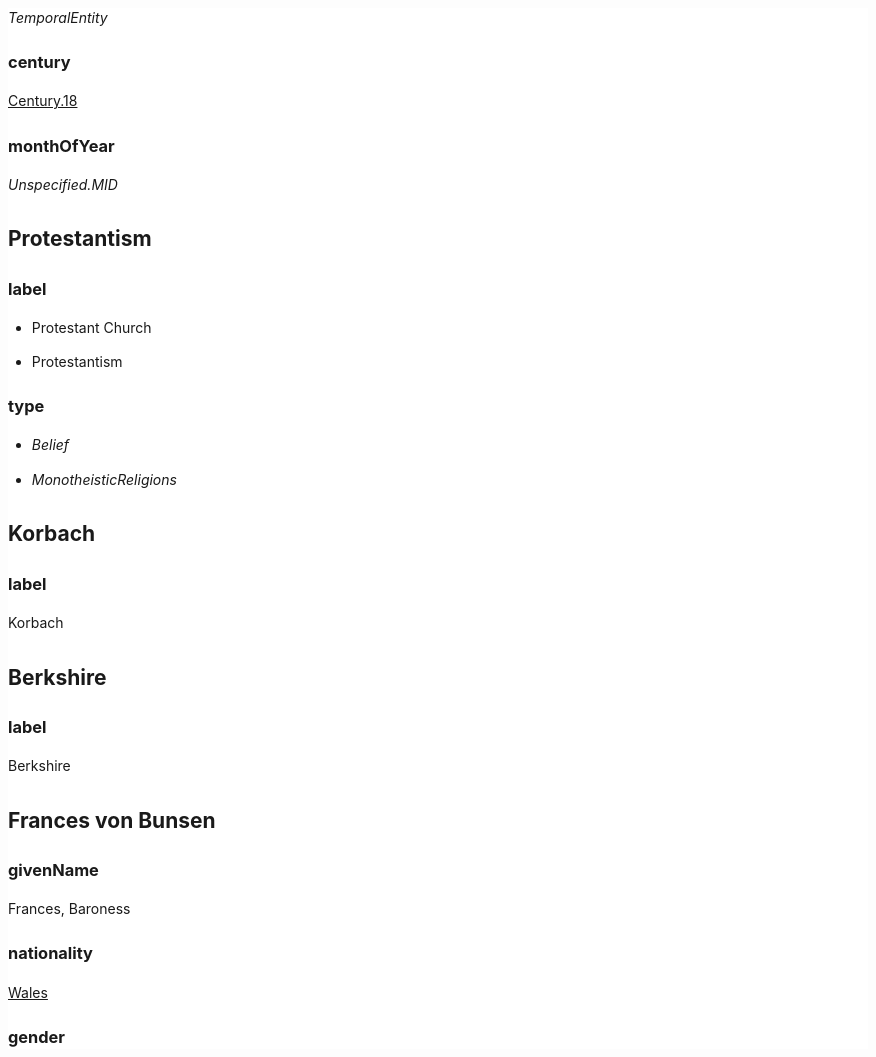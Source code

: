
*TemporalEntity*

### century


[Century.18](#Century.18)

### monthOfYear


*Unspecified.MID*

## Protestantism

### label

 - Protestant Church

 - Protestantism

### type

 - *Belief*

 - *MonotheisticReligions*

## Korbach

### label


Korbach

## Berkshire

### label


Berkshire

## Frances von Bunsen

### givenName


Frances, Baroness

### nationality


[Wales](#Wales)

### gender
